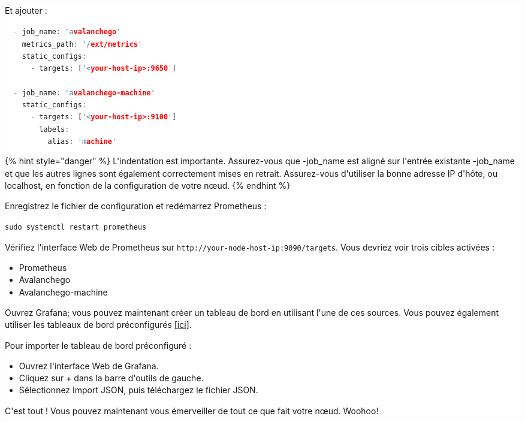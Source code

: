 Et ajouter :

```cpp
  - job_name: 'avalanchego'
    metrics_path: '/ext/metrics'
    static_configs:
      - targets: ['<your-host-ip>:9650']

  - job_name: 'avalanchego-machine'
    static_configs:
      - targets: ['<your-host-ip>:9100']
        labels:
          alias: 'machine'
```

{% hint style="danger" %}
L'indentation est importante. Assurez-vous que -job\_name est aligné sur l'entrée existante -job\_name et que les autres lignes sont également correctement mises en retrait. Assurez-vous d'utiliser la bonne adresse IP d'hôte, ou localhost, en fonction de la configuration de votre nœud.
{% endhint %}

Enregistrez le fichier de configuration et redémarrez Prometheus :

```cpp
sudo systemctl restart prometheus
```

Vérifiez l'interface Web de Prometheus sur `http://your-node-host-ip:9090/targets`. Vous devriez voir trois cibles activées :

* Prometheus
* Avalanchego
* Avalanchego-machine

Ouvrez Grafana; vous pouvez maintenant créer un tableau de bord en utilisant l'une de ces sources. Vous pouvez également utiliser les tableaux de bord préconfigurés [\[ici\]](https://github.com/ava-labs/avalanche-docs/tree/master/dashboards).

Pour importer le tableau de bord préconfiguré :

* Ouvrez l'interface Web de Grafana.
* Cliquez sur + dans la barre d'outils de gauche.
* Sélectionnez Import JSON, puis téléchargez le fichier JSON.

C'est tout ! Vous pouvez maintenant vous émerveiller de tout ce que fait votre nœud. Woohoo!


